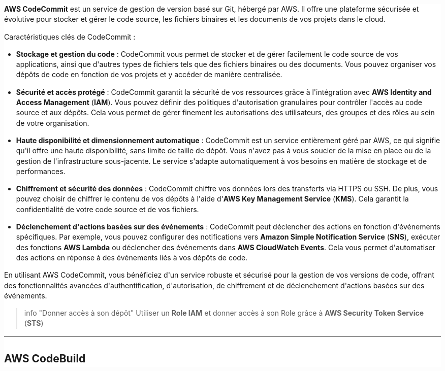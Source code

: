 **AWS CodeCommit** est un service de gestion de version basé sur Git, hébergé par AWS. Il offre une plateforme sécurisée et 
évolutive pour stocker et gérer le code source, les fichiers binaires et les documents de vos projets dans le cloud.

Caractéristiques clés de CodeCommit :

- **Stockage et gestion du code** : CodeCommit vous permet de stocker et de gérer facilement le code source de vos 
applications, ainsi que d'autres types de fichiers tels que des fichiers binaires ou des documents. Vous pouvez 
organiser vos dépôts de code en fonction de vos projets et y accéder de manière centralisée.

- **Sécurité et accès protégé** : CodeCommit garantit la sécurité de vos ressources grâce à l'intégration avec **AWS 
Identity and Access Management** (**IAM**). Vous pouvez définir des politiques d'autorisation granulaires pour contrôler 
l'accès au code source et aux dépôts. Cela vous permet de gérer finement les autorisations des utilisateurs, des groupes
et des rôles au sein de votre organisation.

- **Haute disponibilité et dimensionnement automatique** : CodeCommit est un service entièrement géré par AWS, ce qui 
signifie qu'il offre une haute disponibilité, sans limite de taille de dépôt. Vous n'avez pas à vous soucier de la mise 
en place ou de la gestion de l'infrastructure sous-jacente. Le service s'adapte automatiquement à vos besoins en matière
de stockage et de performances.

- **Chiffrement et sécurité des données** : CodeCommit chiffre vos données lors des transferts via HTTPS ou SSH. De 
plus, vous pouvez choisir de chiffrer le contenu de vos dépôts à l'aide d'**AWS Key Management Service** (**KMS**). Cela 
garantit la confidentialité de votre code source et de vos fichiers.

- **Déclenchement d'actions basées sur des événements** : CodeCommit peut déclencher des actions en fonction 
d'événements spécifiques. Par exemple, vous pouvez configurer des notifications vers **Amazon Simple Notification Service** 
(**SNS**), exécuter des fonctions **AWS Lambda** ou déclencher des événements dans **AWS CloudWatch Events**. Cela vous permet 
d'automatiser des actions en réponse à des événements liés à vos dépôts de code.

En utilisant AWS CodeCommit, vous bénéficiez d'un service robuste et sécurisé pour la gestion de vos versions de code, 
offrant des fonctionnalités avancées d'authentification, d'autorisation, de chiffrement et de déclenchement d'actions 
basées sur des événements.

> info "Donner accès à son dépôt"
> Utiliser un **Role IAM** et donner accès à son Role grâce à **AWS Security Token Service** (**STS**)

<hr class="hr-text" data-content="CodeBuild">

## AWS CodeBuild
